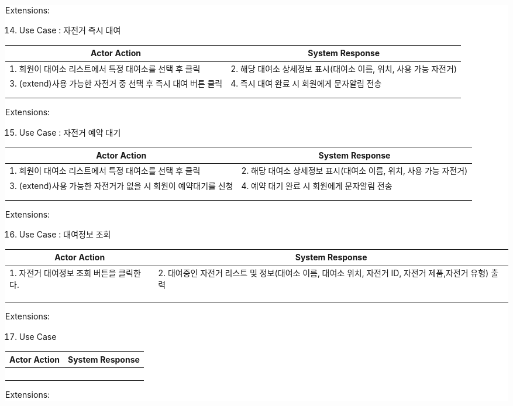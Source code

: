 Extensions:   

14. Use Case : 자전거 즉시 대여

| Actor Action | System Response |
|--------------|-----------------|
|  1. 회원이 대여소 리스트에서 특정 대여소를 선택 후 클릭          |   2. 해당 대여소 상세정보 표시(대여소 이름, 위치, 사용 가능 자전거)              |
|  3. (extend)사용 가능한 자전거 중 선택 후 즉시 대여 버튼 클릭            |   4. 즉시 대여 완료 시 회원에게 문자알림 전송              |
|              |                 |
|              |                 |

Extensions:    

15. Use Case : 자전거 예약 대기

| Actor Action | System Response |
|--------------|-----------------|
|  1. 회원이 대여소 리스트에서 특정 대여소를 선택 후 클릭   | 2. 해당 대여소 상세정보 표시(대여소 이름, 위치, 사용 가능 자전거) |
|  3. (extend)사용 가능한 자전거가 없을 시 회원이 예약대기를 신청   | 4. 예약 대기 완료 시 회원에게 문자알림 전송 |
|              |                 |
|              |                 |

Extensions:  

16.  Use Case : 대여정보 조회

| Actor Action | System Response |
|--------------|-----------------|
|   1. 자전거 대여정보 조회 버튼을 클릭한다.            |   2. 대여중인 자전거 리스트 및 정보(대여소 이름, 대여소 위치, 자전거 ID, 자전거 제품,자전거 유형) 출력              |
|              |                 |
|              |                 |
|              |                 |

Extensions: 

17. Use Case

| Actor Action | System Response |
|--------------|-----------------|
|              |                 |
|              |                 |
|              |                 |
|              |                 |

Extensions:
